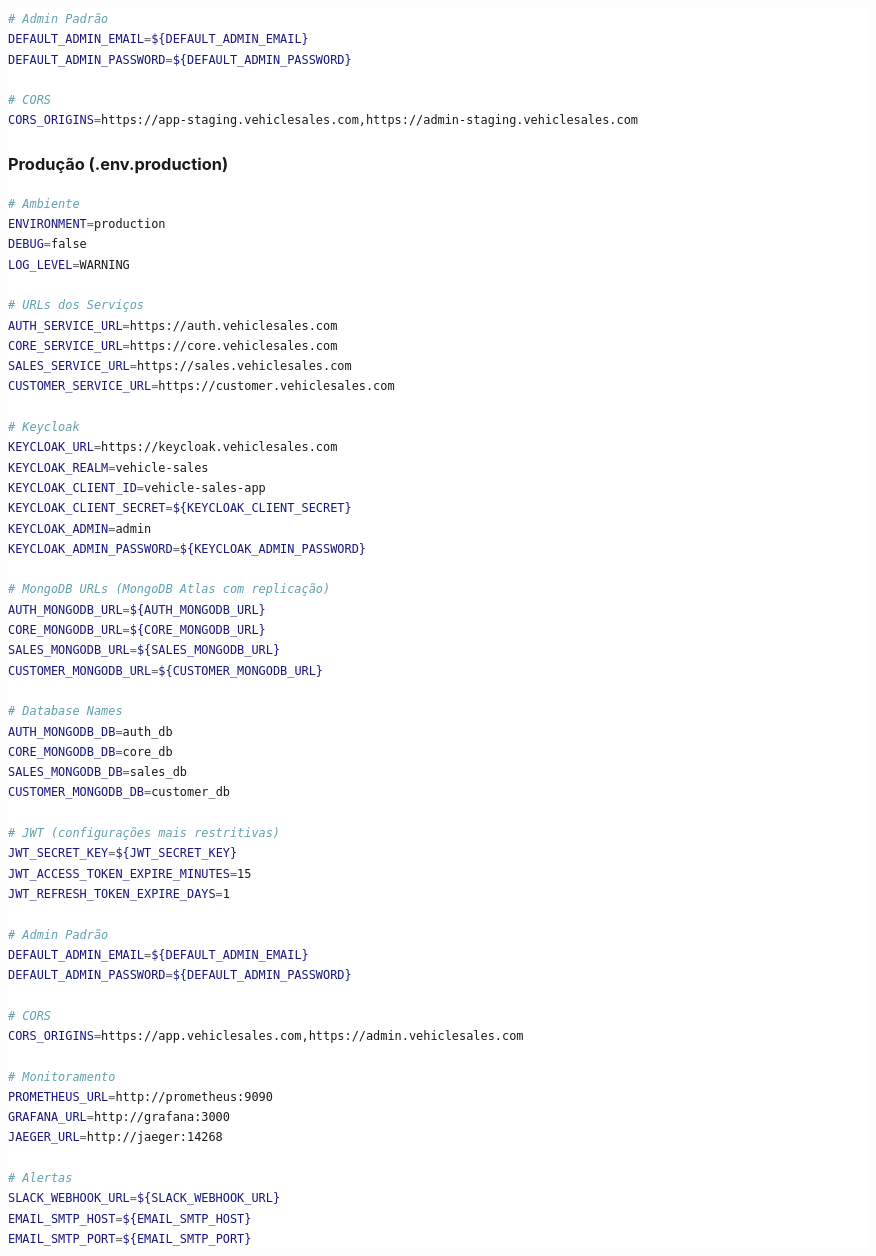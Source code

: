```bash
# Admin Padrão
DEFAULT_ADMIN_EMAIL=${DEFAULT_ADMIN_EMAIL}
DEFAULT_ADMIN_PASSWORD=${DEFAULT_ADMIN_PASSWORD}

# CORS
CORS_ORIGINS=https://app-staging.vehiclesales.com,https://admin-staging.vehiclesales.com
```

### Produção (.env.production)

```bash
# Ambiente
ENVIRONMENT=production
DEBUG=false
LOG_LEVEL=WARNING

# URLs dos Serviços
AUTH_SERVICE_URL=https://auth.vehiclesales.com
CORE_SERVICE_URL=https://core.vehiclesales.com
SALES_SERVICE_URL=https://sales.vehiclesales.com
CUSTOMER_SERVICE_URL=https://customer.vehiclesales.com

# Keycloak
KEYCLOAK_URL=https://keycloak.vehiclesales.com
KEYCLOAK_REALM=vehicle-sales
KEYCLOAK_CLIENT_ID=vehicle-sales-app
KEYCLOAK_CLIENT_SECRET=${KEYCLOAK_CLIENT_SECRET}
KEYCLOAK_ADMIN=admin
KEYCLOAK_ADMIN_PASSWORD=${KEYCLOAK_ADMIN_PASSWORD}

# MongoDB URLs (MongoDB Atlas com replicação)
AUTH_MONGODB_URL=${AUTH_MONGODB_URL}
CORE_MONGODB_URL=${CORE_MONGODB_URL}
SALES_MONGODB_URL=${SALES_MONGODB_URL}
CUSTOMER_MONGODB_URL=${CUSTOMER_MONGODB_URL}

# Database Names
AUTH_MONGODB_DB=auth_db
CORE_MONGODB_DB=core_db
SALES_MONGODB_DB=sales_db
CUSTOMER_MONGODB_DB=customer_db

# JWT (configurações mais restritivas)
JWT_SECRET_KEY=${JWT_SECRET_KEY}
JWT_ACCESS_TOKEN_EXPIRE_MINUTES=15
JWT_REFRESH_TOKEN_EXPIRE_DAYS=1

# Admin Padrão
DEFAULT_ADMIN_EMAIL=${DEFAULT_ADMIN_EMAIL}
DEFAULT_ADMIN_PASSWORD=${DEFAULT_ADMIN_PASSWORD}

# CORS
CORS_ORIGINS=https://app.vehiclesales.com,https://admin.vehiclesales.com

# Monitoramento
PROMETHEUS_URL=http://prometheus:9090
GRAFANA_URL=http://grafana:3000
JAEGER_URL=http://jaeger:14268

# Alertas
SLACK_WEBHOOK_URL=${SLACK_WEBHOOK_URL}
EMAIL_SMTP_HOST=${EMAIL_SMTP_HOST}
EMAIL_SMTP_PORT=${EMAIL_SMTP_PORT}
```